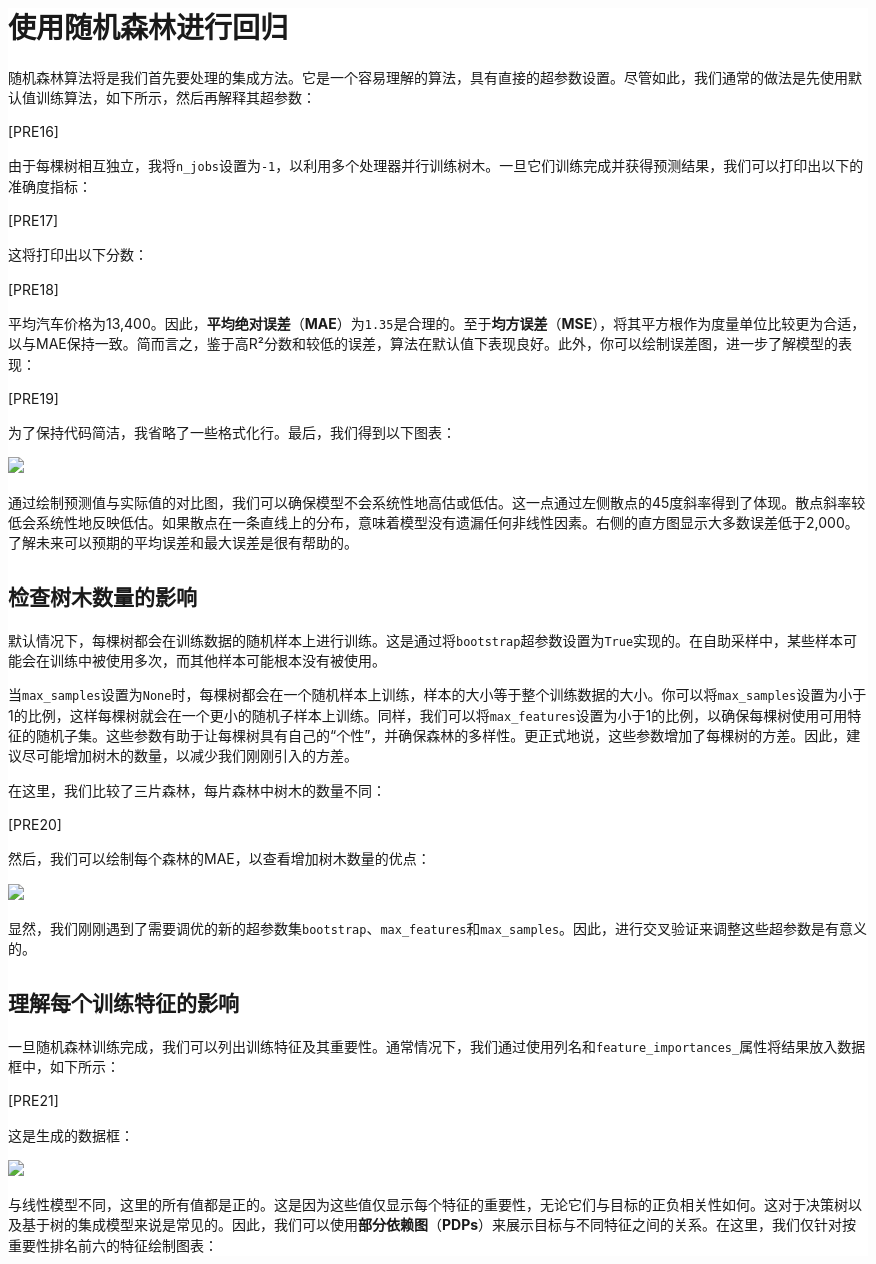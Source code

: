 # 使用随机森林进行回归

随机森林算法将是我们首先要处理的集成方法。它是一个容易理解的算法，具有直接的超参数设置。尽管如此，我们通常的做法是先使用默认值训练算法，如下所示，然后再解释其超参数：

[PRE16]

由于每棵树相互独立，我将`n_jobs`设置为`-1`，以利用多个处理器并行训练树木。一旦它们训练完成并获得预测结果，我们可以打印出以下的准确度指标：

[PRE17]

这将打印出以下分数：

[PRE18]

平均汽车价格为13,400。因此，**平均绝对误差**（**MAE**）为`1.35`是合理的。至于**均方误差**（**MSE**），将其平方根作为度量单位比较更为合适，以与MAE保持一致。简而言之，鉴于高R²分数和较低的误差，算法在默认值下表现良好。此外，你可以绘制误差图，进一步了解模型的表现：

[PRE19]

为了保持代码简洁，我省略了一些格式化行。最后，我们得到以下图表：

![](img/8d5c005a-a4d0-47be-b420-cdd3984f4ac7.png)

通过绘制预测值与实际值的对比图，我们可以确保模型不会系统性地高估或低估。这一点通过左侧散点的45度斜率得到了体现。散点斜率较低会系统性地反映低估。如果散点在一条直线上的分布，意味着模型没有遗漏任何非线性因素。右侧的直方图显示大多数误差低于2,000。了解未来可以预期的平均误差和最大误差是很有帮助的。

## 检查树木数量的影响

默认情况下，每棵树都会在训练数据的随机样本上进行训练。这是通过将`bootstrap`超参数设置为`True`实现的。在自助采样中，某些样本可能会在训练中被使用多次，而其他样本可能根本没有被使用。

当`max_samples`设置为`None`时，每棵树都会在一个随机样本上训练，样本的大小等于整个训练数据的大小。你可以将`max_samples`设置为小于1的比例，这样每棵树就会在一个更小的随机子样本上训练。同样，我们可以将`max_features`设置为小于1的比例，以确保每棵树使用可用特征的随机子集。这些参数有助于让每棵树具有自己的“个性”，并确保森林的多样性。更正式地说，这些参数增加了每棵树的方差。因此，建议尽可能增加树木的数量，以减少我们刚刚引入的方差。

在这里，我们比较了三片森林，每片森林中树木的数量不同：

[PRE20]

然后，我们可以绘制每个森林的MAE，以查看增加树木数量的优点：

![](img/476a677f-6df2-4dea-8fa5-d6a7545117d0.png)

显然，我们刚刚遇到了需要调优的新的超参数集`bootstrap`、`max_features`和`max_samples`。因此，进行交叉验证来调整这些超参数是有意义的。

## 理解每个训练特征的影响

一旦随机森林训练完成，我们可以列出训练特征及其重要性。通常情况下，我们通过使用列名和`feature_importances_`属性将结果放入数据框中，如下所示：

[PRE21]

这是生成的数据框：

![](img/5c526a3c-1ceb-4c52-87a5-4a83419a4181.png)

与线性模型不同，这里的所有值都是正的。这是因为这些值仅显示每个特征的重要性，无论它们与目标的正负相关性如何。这对于决策树以及基于树的集成模型来说是常见的。因此，我们可以使用**部分依赖图**（**PDPs**）来展示目标与不同特征之间的关系。在这里，我们仅针对按重要性排名前六的特征绘制图表： 
